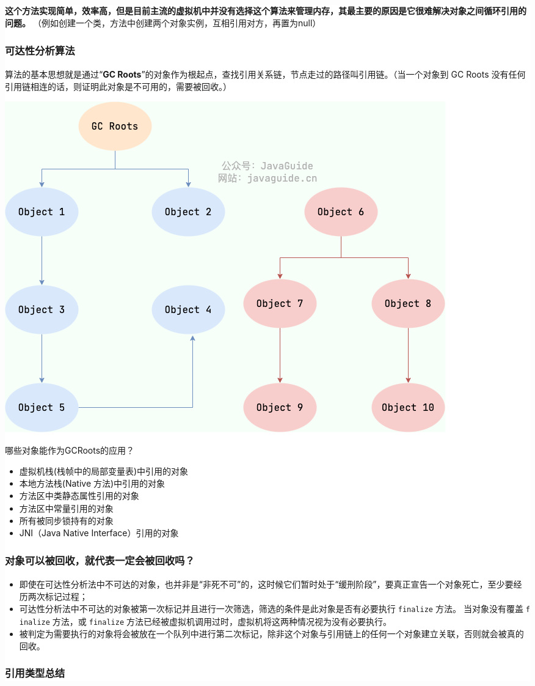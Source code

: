 **这个方法实现简单，效率高，但是目前主流的虚拟机中并没有选择这个算法来管理内存，其最主要的原因是它很难解决对象之间循环引用的问题。**
（例如创建一个类，方法中创建两个对象实例，互相引用对方，再置为null）

### 可达性分析算法
算法的基本思想就是通过“**GC Roots**”的对象作为根起点，查找引用关系链，节点走过的路径叫引用链。（当一个对象到 GC Roots 没有任何引用链相连的话，则证明此对象是不可用的，需要被回收。）

![../article_img/可达性分析算法示例图.png](../article_img/可达性分析算法示例图.png)

哪些对象能作为GCRoots的应用？
- 虚拟机栈(栈帧中的局部变量表)中引用的对象
- 本地方法栈(Native 方法)中引用的对象
- 方法区中类静态属性引用的对象
- 方法区中常量引用的对象
- 所有被同步锁持有的对象
- JNI（Java Native Interface）引用的对象
### **对象可以被回收，就代表一定会被回收吗？**
 - 即使在可达性分析法中不可达的对象，也并非是“非死不可”的，这时候它们暂时处于“缓刑阶段”，要真正宣告一个对象死亡，至少要经历两次标记过程；
- 可达性分析法中不可达的对象被第一次标记并且进行一次筛选，筛选的条件是此对象是否有必要执行 `finalize` 方法。 当对象没有覆盖 `finalize` 方法，或 `finalize` 方法已经被虚拟机调用过时，虚拟机将这两种情况视为没有必要执行。
- 被判定为需要执行的对象将会被放在一个队列中进行第二次标记，除非这个对象与引用链上的任何一个对象建立关联，否则就会被真的回收。

### 引用类型总结
